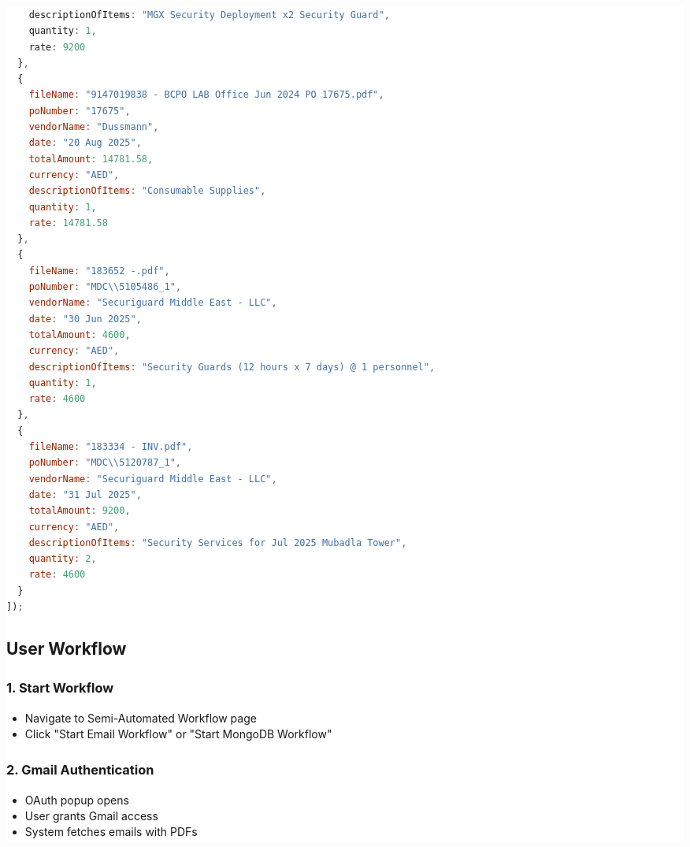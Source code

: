```javascript
    descriptionOfItems: "MGX Security Deployment x2 Security Guard",
    quantity: 1,
    rate: 9200
  },
  {
    fileName: "9147019838 - BCPO LAB Office Jun 2024 PO 17675.pdf",
    poNumber: "17675",
    vendorName: "Dussmann",
    date: "20 Aug 2025",
    totalAmount: 14781.58,
    currency: "AED",
    descriptionOfItems: "Consumable Supplies",
    quantity: 1,
    rate: 14781.58
  },
  {
    fileName: "183652 -.pdf",
    poNumber: "MDC\\5105486_1",
    vendorName: "Securiguard Middle East - LLC",
    date: "30 Jun 2025",
    totalAmount: 4600,
    currency: "AED",
    descriptionOfItems: "Security Guards (12 hours x 7 days) @ 1 personnel",
    quantity: 1,
    rate: 4600
  },
  {
    fileName: "183334 - INV.pdf",
    poNumber: "MDC\\5120787_1",
    vendorName: "Securiguard Middle East - LLC",
    date: "31 Jul 2025",
    totalAmount: 9200,
    currency: "AED",
    descriptionOfItems: "Security Services for Jul 2025 Mubadla Tower",
    quantity: 2,
    rate: 4600
  }
]);
```

## User Workflow

### 1. Start Workflow
- Navigate to Semi-Automated Workflow page
- Click "Start Email Workflow" or "Start MongoDB Workflow"

### 2. Gmail Authentication
- OAuth popup opens
- User grants Gmail access
- System fetches emails with PDFs
